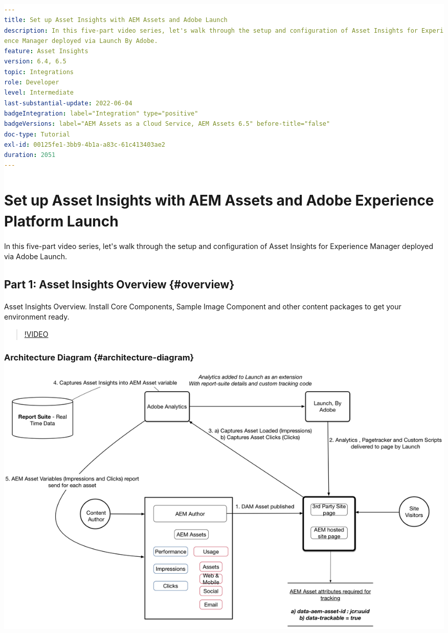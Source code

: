 ```yaml
---
title: Set up Asset Insights with AEM Assets and Adobe Launch
description: In this five-part video series, let's walk through the setup and configuration of Asset Insights for Experience Manager deployed via Launch By Adobe.
feature: Asset Insights
version: 6.4, 6.5
topic: Integrations
role: Developer
level: Intermediate
last-substantial-update: 2022-06-04
badgeIntegration: label="Integration" type="positive"
badgeVersions: label="AEM Assets as a Cloud Service, AEM Assets 6.5" before-title="false"
doc-type: Tutorial
exl-id: 00125fe1-3bb9-4b1a-a83c-61c413403ae2
duration: 2051
---
```

# Set up Asset Insights with AEM Assets and Adobe Experience Platform Launch

In this five-part video series, let's walk through the setup and configuration of Asset Insights for Experience Manager deployed via Adobe Launch.

## Part 1: Asset Insights Overview {#overview}

Asset Insights Overview. Install Core Components, Sample Image Component and other content packages to get your environment ready.

>[!VIDEO](https://video.tv.adobe.com/v/25943?quality=12&learn=on)

### Architecture Diagram {#architecture-diagram}

![Architecture Diagram](./assets/asset-insights-launch-tutorial/diagram.png)
